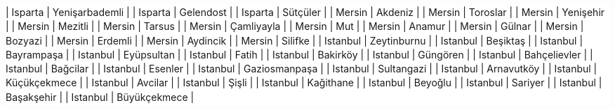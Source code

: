 | Isparta        | Yenişarbademli   |
| Isparta        | Gelendost        |
| Isparta        | Sütçüler         |
| Mersin         | Akdeniz          |
| Mersin         | Toroslar         |
| Mersin         | Yenişehir        |
| Mersin         | Mezitli          |
| Mersin         | Tarsus           |
| Mersin         | Çamliyayla       |
| Mersin         | Mut              |
| Mersin         | Anamur           |
| Mersin         | Gülnar           |
| Mersin         | Bozyazi          |
| Mersin         | Erdemli          |
| Mersin         | Aydincik         |
| Mersin         | Silifke          |
| Istanbul       | Zeytinburnu      |
| Istanbul       | Beşiktaş         |
| Istanbul       | Bayrampaşa       |
| Istanbul       | Eyüpsultan       |
| Istanbul       | Fatih            |
| Istanbul       | Bakirköy         |
| Istanbul       | Güngören         |
| Istanbul       | Bahçelievler     |
| Istanbul       | Bağcilar         |
| Istanbul       | Esenler          |
| Istanbul       | Gaziosmanpaşa    |
| Istanbul       | Sultangazi       |
| Istanbul       | Arnavutköy       |
| Istanbul       | Küçükçekmece     |
| Istanbul       | Avcilar          |
| Istanbul       | Şişli            |
| Istanbul       | Kağithane        |
| Istanbul       | Beyoğlu          |
| Istanbul       | Sariyer          |
| Istanbul       | Başakşehir       |
| Istanbul       | Büyükçekmece     |